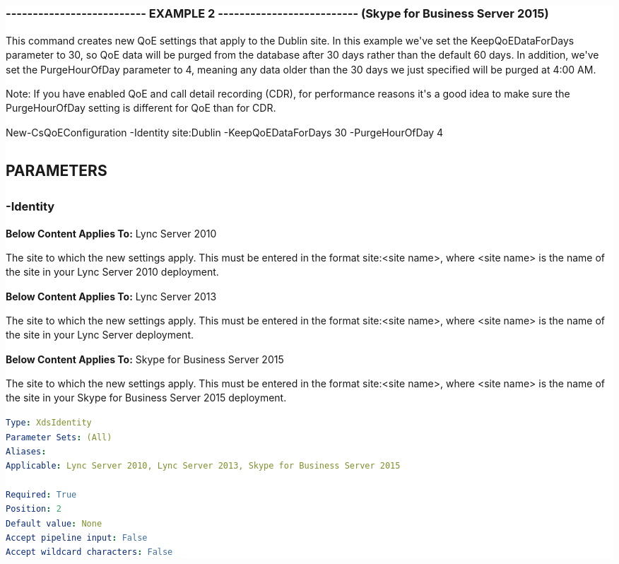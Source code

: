 ### -------------------------- EXAMPLE 2 -------------------------- (Skype for Business Server 2015)
```

```

This command creates new QoE settings that apply to the Dublin site.
In this example we've set the KeepQoEDataForDays parameter to 30, so QoE data will be purged from the database after 30 days rather than the default 60 days.
In addition, we've set the PurgeHourOfDay parameter to 4, meaning any data older than the 30 days we just specified will be purged at 4:00 AM.

Note: If you have enabled QoE and call detail recording (CDR), for performance reasons it's a good idea to make sure the PurgeHourOfDay setting is different for QoE than for CDR.

New-CsQoEConfiguration -Identity site:Dublin -KeepQoEDataForDays 30 -PurgeHourOfDay 4

## PARAMETERS

### -Identity
**Below Content Applies To:** Lync Server 2010

The site to which the new settings apply.
This must be entered in the format site:\<site name\>, where \<site name\> is the name of the site in your Lync Server 2010 deployment.



**Below Content Applies To:** Lync Server 2013

The site to which the new settings apply.
This must be entered in the format site:\<site name\>, where \<site name\> is the name of the site in your Lync Server deployment.



**Below Content Applies To:** Skype for Business Server 2015

The site to which the new settings apply.
This must be entered in the format site:\<site name\>, where \<site name\> is the name of the site in your Skype for Business Server 2015 deployment.



```yaml
Type: XdsIdentity
Parameter Sets: (All)
Aliases: 
Applicable: Lync Server 2010, Lync Server 2013, Skype for Business Server 2015

Required: True
Position: 2
Default value: None
Accept pipeline input: False
Accept wildcard characters: False
```
